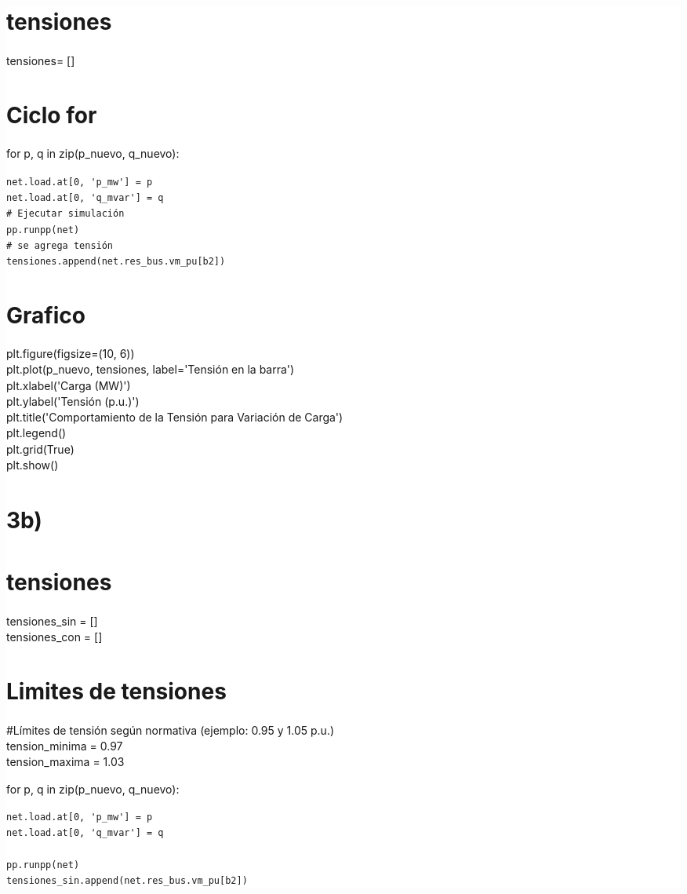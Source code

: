 # tensiones

tensiones= []  

# Ciclo for

for p, q in zip(p_nuevo, q_nuevo):
    
    net.load.at[0, 'p_mw'] = p
    net.load.at[0, 'q_mvar'] = q
    # Ejecutar simulación 
    pp.runpp(net)
    # se agrega tensión
    tensiones.append(net.res_bus.vm_pu[b2])

# Grafico

plt.figure(figsize=(10, 6))  
plt.plot(p_nuevo, tensiones, label='Tensión en la barra')  
plt.xlabel('Carga (MW)')  
plt.ylabel('Tensión (p.u.)')  
plt.title('Comportamiento de la Tensión para Variación de Carga')  
plt.legend()  
plt.grid(True)  
plt.show()  

# 3b)
# tensiones

tensiones_sin = []  
tensiones_con = []  

# Limites de tensiones

#Límites de tensión según normativa (ejemplo: 0.95 y 1.05 p.u.)  
tension_minima = 0.97  
tension_maxima = 1.03  

for p, q in zip(p_nuevo, q_nuevo):
    
    net.load.at[0, 'p_mw'] = p
    net.load.at[0, 'q_mvar'] = q
    
    pp.runpp(net)
    tensiones_sin.append(net.res_bus.vm_pu[b2])
    